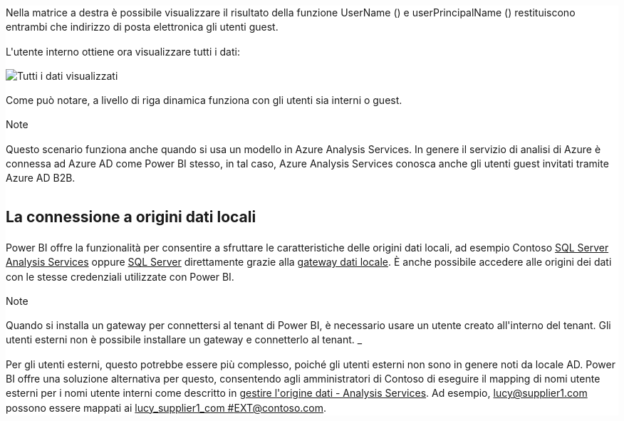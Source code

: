 Nella matrice a destra è possibile visualizzare il risultato della funzione UserName () e userPrincipalName () restituiscono entrambi che indirizzo di posta elettronica gli utenti guest.

L'utente interno ottiene ora visualizzare tutti i dati:

![Tutti i dati visualizzati](media/whitepaper-azure-b2b-power-bi/whitepaper-azure-b2b-power-bi_39.png)

Come può notare, a livello di riga dinamica funziona con gli utenti sia interni o guest.

> [!NOTE]
> Questo scenario funziona anche quando si usa un modello in Azure Analysis Services. In genere il servizio di analisi di Azure è connessa ad Azure AD come Power BI stesso, in tal caso, Azure Analysis Services conosca anche gli utenti guest invitati tramite Azure AD B2B.

## <a name="connecting-to-on-premises-data-sources"></a>La connessione a origini dati locali

Power BI offre la funzionalità per consentire a sfruttare le caratteristiche delle origini dati locali, ad esempio Contoso [SQL Server Analysis Services](https://powerbi.microsoft.com/documentation/powerbi-gateway-enterprise-manage-ssas/) oppure [SQL Server](https://powerbi.microsoft.com/documentation/powerbi-gateway-kerberos-for-sso-pbi-to-on-premises-data/) direttamente grazie alla [gateway dati locale](https://powerbi.microsoft.com/documentation/powerbi-gateway-onprem/). È anche possibile accedere alle origini dei dati con le stesse credenziali utilizzate con Power BI.

> [!NOTE]
> Quando si installa un gateway per connettersi al tenant di Power BI, è necessario usare un utente creato all'interno del tenant. Gli utenti esterni non è possibile installare un gateway e connetterlo al tenant. _

Per gli utenti esterni, questo potrebbe essere più complesso, poiché gli utenti esterni non sono in genere noti da locale AD. Power BI offre una soluzione alternativa per questo, consentendo agli amministratori di Contoso di eseguire il mapping di nomi utente esterni per i nomi utente interni come descritto in [gestire l'origine dati - Analysis Services](https://powerbi.microsoft.com/documentation/powerbi-gateway-enterprise-manage-ssas/). Ad esempio, [ lucy@supplier1.com ](mailto:lucy@supplier1.com) possono essere mappati ai [lucy\_supplier1\_com #EXT@contoso.com](mailto:lucy_supplier1_com).
